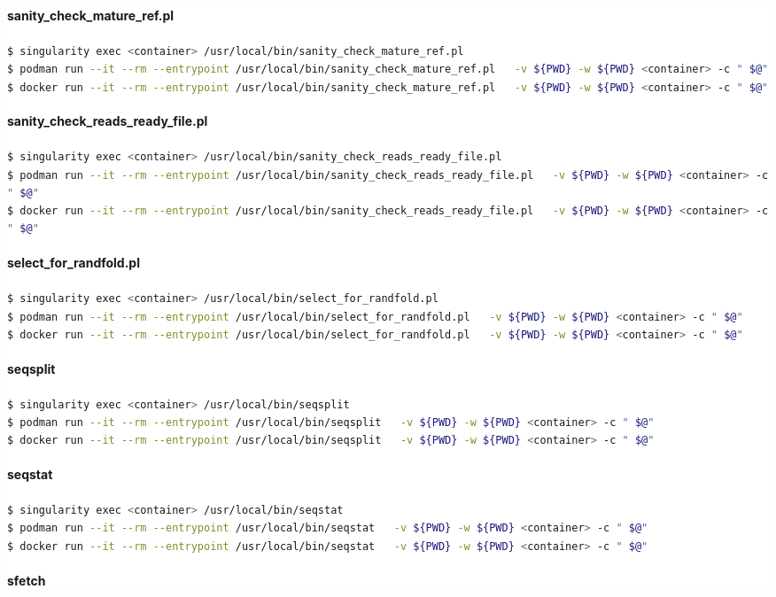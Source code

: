 
#### sanity_check_mature_ref.pl

```bash
$ singularity exec <container> /usr/local/bin/sanity_check_mature_ref.pl
$ podman run --it --rm --entrypoint /usr/local/bin/sanity_check_mature_ref.pl   -v ${PWD} -w ${PWD} <container> -c " $@"
$ docker run --it --rm --entrypoint /usr/local/bin/sanity_check_mature_ref.pl   -v ${PWD} -w ${PWD} <container> -c " $@"
```


#### sanity_check_reads_ready_file.pl

```bash
$ singularity exec <container> /usr/local/bin/sanity_check_reads_ready_file.pl
$ podman run --it --rm --entrypoint /usr/local/bin/sanity_check_reads_ready_file.pl   -v ${PWD} -w ${PWD} <container> -c " $@"
$ docker run --it --rm --entrypoint /usr/local/bin/sanity_check_reads_ready_file.pl   -v ${PWD} -w ${PWD} <container> -c " $@"
```


#### select_for_randfold.pl

```bash
$ singularity exec <container> /usr/local/bin/select_for_randfold.pl
$ podman run --it --rm --entrypoint /usr/local/bin/select_for_randfold.pl   -v ${PWD} -w ${PWD} <container> -c " $@"
$ docker run --it --rm --entrypoint /usr/local/bin/select_for_randfold.pl   -v ${PWD} -w ${PWD} <container> -c " $@"
```


#### seqsplit

```bash
$ singularity exec <container> /usr/local/bin/seqsplit
$ podman run --it --rm --entrypoint /usr/local/bin/seqsplit   -v ${PWD} -w ${PWD} <container> -c " $@"
$ docker run --it --rm --entrypoint /usr/local/bin/seqsplit   -v ${PWD} -w ${PWD} <container> -c " $@"
```


#### seqstat

```bash
$ singularity exec <container> /usr/local/bin/seqstat
$ podman run --it --rm --entrypoint /usr/local/bin/seqstat   -v ${PWD} -w ${PWD} <container> -c " $@"
$ docker run --it --rm --entrypoint /usr/local/bin/seqstat   -v ${PWD} -w ${PWD} <container> -c " $@"
```


#### sfetch
